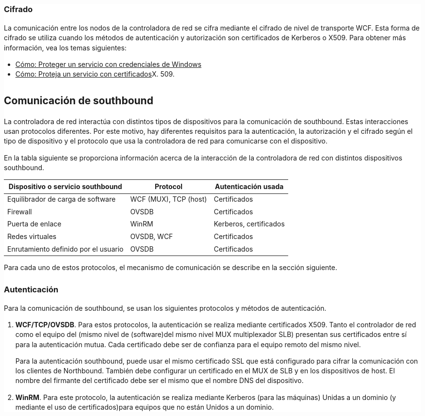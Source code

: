 ### <a name="encryption"></a>Cifrado

La comunicación entre los nodos de la controladora de red se cifra mediante el cifrado de nivel de transporte WCF. Esta forma de cifrado se utiliza cuando los métodos de autenticación y autorización son certificados de Kerberos o X509. Para obtener más información, vea los temas siguientes:

- [Cómo: Proteger un servicio con credenciales de Windows](https://msdn.microsoft.com/library/ms734673.aspx)
- [Cómo: Proteja un servicio con certificados](https://msdn.microsoft.com/library/ms788968.aspx)X. 509.

## <a name="southbound-communication"></a>Comunicación de southbound

La controladora de red interactúa con distintos tipos de dispositivos para la comunicación de southbound. Estas interacciones usan protocolos diferentes. Por este motivo, hay diferentes requisitos para la autenticación, la autorización y el cifrado según el tipo de dispositivo y el protocolo que usa la controladora de red para comunicarse con el dispositivo.

En la tabla siguiente se proporciona información acerca de la interacción de la controladora de red con distintos dispositivos southbound.

| Dispositivo o servicio southbound | Protocol              | Autenticación usada    |
|---------------------------|-----------------------|------------------------|
| Equilibrador de carga de software    | WCF (MUX), TCP (host) | Certificados           |
| Firewall                  | OVSDB                 | Certificados           |
| Puerta de enlace                   | WinRM                 | Kerberos, certificados |
| Redes virtuales        | OVSDB, WCF            | Certificados           |
| Enrutamiento definido por el usuario      | OVSDB                 | Certificados           |

Para cada uno de estos protocolos, el mecanismo de comunicación se describe en la sección siguiente.

### <a name="authentication"></a>Autenticación

Para la comunicación de southbound, se usan los siguientes protocolos y métodos de autenticación.

1. **WCF/TCP/OVSDB**. Para estos protocolos, la autenticación se realiza mediante certificados X509. Tanto el controlador de red como el equipo del \(mismo nivel de \(software\)del mismo nivel MUX multiplexador SLB\) presentan sus certificados entre sí para la autenticación mutua. Cada certificado debe ser de confianza para el equipo remoto del mismo nivel.

    Para la autenticación southbound, puede usar el mismo certificado SSL que está configurado para cifrar la comunicación con los clientes de Northbound. También debe configurar un certificado en el MUX de SLB y en los dispositivos de host. El nombre del firmante del certificado debe ser el mismo que el nombre DNS del dispositivo.

2. **WinRM**. Para este protocolo, la autenticación se realiza mediante Kerberos \(para las máquinas\) Unidas a un dominio \(y mediante el uso de certificados\)para equipos que no están Unidos a un dominio.
